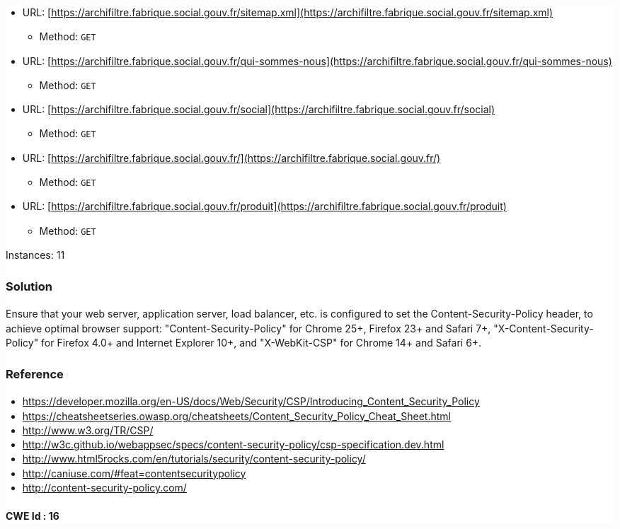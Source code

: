   
  
* URL: [https://archifiltre.fabrique.social.gouv.fr/sitemap.xml](https://archifiltre.fabrique.social.gouv.fr/sitemap.xml)
  
  
  * Method: `GET`
  
  
  
  
* URL: [https://archifiltre.fabrique.social.gouv.fr/qui-sommes-nous](https://archifiltre.fabrique.social.gouv.fr/qui-sommes-nous)
  
  
  * Method: `GET`
  
  
  
  
* URL: [https://archifiltre.fabrique.social.gouv.fr/social](https://archifiltre.fabrique.social.gouv.fr/social)
  
  
  * Method: `GET`
  
  
  
  
* URL: [https://archifiltre.fabrique.social.gouv.fr/](https://archifiltre.fabrique.social.gouv.fr/)
  
  
  * Method: `GET`
  
  
  
  
* URL: [https://archifiltre.fabrique.social.gouv.fr/produit](https://archifiltre.fabrique.social.gouv.fr/produit)
  
  
  * Method: `GET`
  
  
  
  
Instances: 11
  
### Solution
<p>Ensure that your web server, application server, load balancer, etc. is configured to set the Content-Security-Policy header, to achieve optimal browser support: "Content-Security-Policy" for Chrome 25+, Firefox 23+ and Safari 7+, "X-Content-Security-Policy" for Firefox 4.0+ and Internet Explorer 10+, and "X-WebKit-CSP" for Chrome 14+ and Safari 6+.</p>
  
### Reference
* https://developer.mozilla.org/en-US/docs/Web/Security/CSP/Introducing_Content_Security_Policy
* https://cheatsheetseries.owasp.org/cheatsheets/Content_Security_Policy_Cheat_Sheet.html
* http://www.w3.org/TR/CSP/
* http://w3c.github.io/webappsec/specs/content-security-policy/csp-specification.dev.html
* http://www.html5rocks.com/en/tutorials/security/content-security-policy/
* http://caniuse.com/#feat=contentsecuritypolicy
* http://content-security-policy.com/

  
#### CWE Id : 16
  
